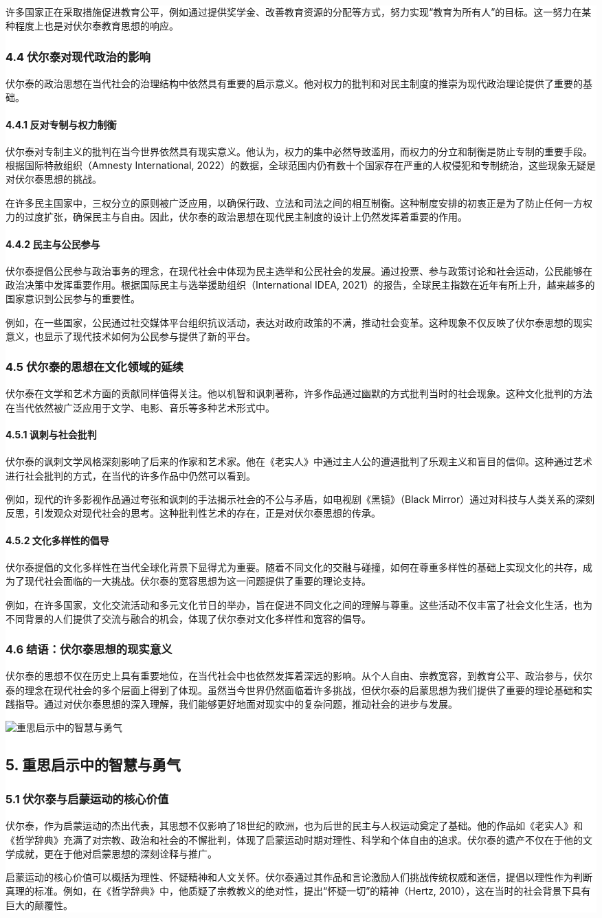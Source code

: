 许多国家正在采取措施促进教育公平，例如通过提供奖学金、改善教育资源的分配等方式，努力实现“教育为所有人”的目标。这一努力在某种程度上也是对伏尔泰教育思想的响应。

### 4.4 伏尔泰对现代政治的影响

伏尔泰的政治思想在当代社会的治理结构中依然具有重要的启示意义。他对权力的批判和对民主制度的推崇为现代政治理论提供了重要的基础。

#### 4.4.1 反对专制与权力制衡

伏尔泰对专制主义的批判在当今世界依然具有现实意义。他认为，权力的集中必然导致滥用，而权力的分立和制衡是防止专制的重要手段。根据国际特赦组织（Amnesty International, 2022）的数据，全球范围内仍有数十个国家存在严重的人权侵犯和专制统治，这些现象无疑是对伏尔泰思想的挑战。

在许多民主国家中，三权分立的原则被广泛应用，以确保行政、立法和司法之间的相互制衡。这种制度安排的初衷正是为了防止任何一方权力的过度扩张，确保民主与自由。因此，伏尔泰的政治思想在现代民主制度的设计上仍然发挥着重要的作用。

#### 4.4.2 民主与公民参与

伏尔泰提倡公民参与政治事务的理念，在现代社会中体现为民主选举和公民社会的发展。通过投票、参与政策讨论和社会运动，公民能够在政治决策中发挥重要作用。根据国际民主与选举援助组织（International IDEA, 2021）的报告，全球民主指数在近年有所上升，越来越多的国家意识到公民参与的重要性。

例如，在一些国家，公民通过社交媒体平台组织抗议活动，表达对政府政策的不满，推动社会变革。这种现象不仅反映了伏尔泰思想的现实意义，也显示了现代技术如何为公民参与提供了新的平台。

### 4.5 伏尔泰的思想在文化领域的延续

伏尔泰在文学和艺术方面的贡献同样值得关注。他以机智和讽刺著称，许多作品通过幽默的方式批判当时的社会现象。这种文化批判的方法在当代依然被广泛应用于文学、电影、音乐等多种艺术形式中。

#### 4.5.1 讽刺与社会批判

伏尔泰的讽刺文学风格深刻影响了后来的作家和艺术家。他在《老实人》中通过主人公的遭遇批判了乐观主义和盲目的信仰。这种通过艺术进行社会批判的方式，在当代的许多作品中仍然可以看到。

例如，现代的许多影视作品通过夸张和讽刺的手法揭示社会的不公与矛盾，如电视剧《黑镜》（Black Mirror）通过对科技与人类关系的深刻反思，引发观众对现代社会的思考。这种批判性艺术的存在，正是对伏尔泰思想的传承。

#### 4.5.2 文化多样性的倡导

伏尔泰提倡的文化多样性在当代全球化背景下显得尤为重要。随着不同文化的交融与碰撞，如何在尊重多样性的基础上实现文化的共存，成为了现代社会面临的一大挑战。伏尔泰的宽容思想为这一问题提供了重要的理论支持。

例如，在许多国家，文化交流活动和多元文化节日的举办，旨在促进不同文化之间的理解与尊重。这些活动不仅丰富了社会文化生活，也为不同背景的人们提供了交流与融合的机会，体现了伏尔泰对文化多样性和宽容的倡导。

### 4.6 结语：伏尔泰思想的现实意义

伏尔泰的思想不仅在历史上具有重要地位，在当代社会中也依然发挥着深远的影响。从个人自由、宗教宽容，到教育公平、政治参与，伏尔泰的理念在现代社会的多个层面上得到了体现。虽然当今世界仍然面临着许多挑战，但伏尔泰的启蒙思想为我们提供了重要的理论基础和实践指导。通过对伏尔泰思想的深入理解，我们能够更好地面对现实中的复杂问题，推动社会的进步与发展。

![重思启示中的智慧与勇气](https://images.unsplash.com/photo-1534385675048-b283e5848418?crop=entropy&cs=tinysrgb&fit=max&fm=jpg&ixid=M3w2Nzc3ODJ8MHwxfHNlYXJjaHw4fHwlRTklODclOEQlRTYlODAlOUQlRTUlOTAlQUYlRTclQTQlQkElRTQlQjglQUQlRTclOUElODQlRTYlOTklQkElRTYlODUlQTclRTQlQjglOEUlRTUlOEIlODclRTYlQjAlOTQlMjBWb2x0YWlyZSUyMEVubGlnaHRlbm1lbnQlMjBjb3VyYWdlJTIwcmVhc29uJTIwc2tlcHRpY2lzbSUyMGZyZWVkb218ZW58MXwwfHx8MTczMjI2MTE2M3ww&ixlib=rb-4.0.3&q=80&w=1080)


## 5. 重思启示中的智慧与勇气

### 5.1 伏尔泰与启蒙运动的核心价值

伏尔泰，作为启蒙运动的杰出代表，其思想不仅影响了18世纪的欧洲，也为后世的民主与人权运动奠定了基础。他的作品如《老实人》和《哲学辞典》充满了对宗教、政治和社会的不懈批判，体现了启蒙运动时期对理性、科学和个体自由的追求。伏尔泰的遗产不仅在于他的文学成就，更在于他对启蒙思想的深刻诠释与推广。

启蒙运动的核心价值可以概括为理性、怀疑精神和人文关怀。伏尔泰通过其作品和言论激励人们挑战传统权威和迷信，提倡以理性作为判断真理的标准。例如，在《哲学辞典》中，他质疑了宗教教义的绝对性，提出“怀疑一切”的精神（Hertz, 2010），这在当时的社会背景下具有巨大的颠覆性。
